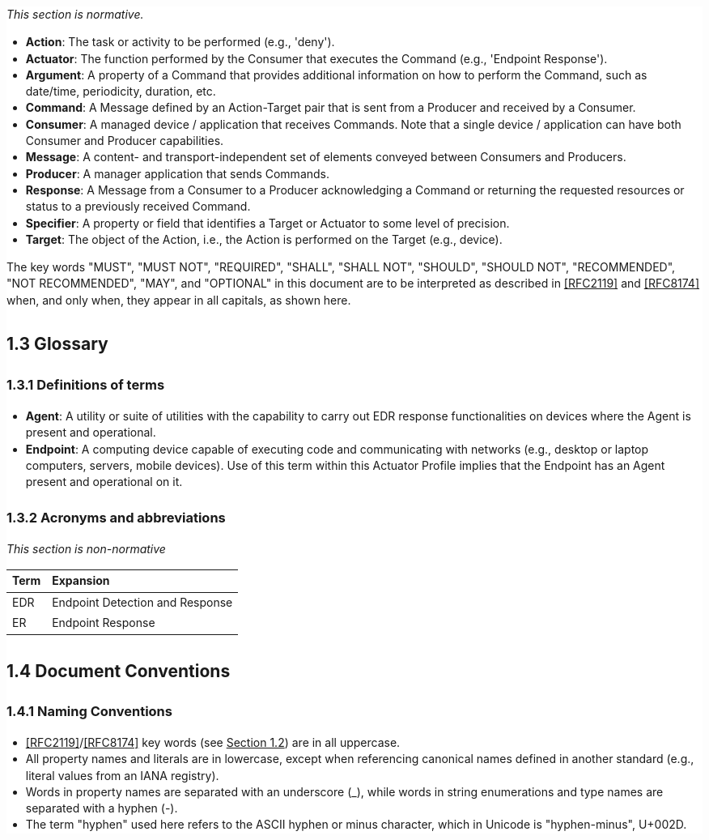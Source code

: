 _This section is normative._

* **Action**: The task or activity to be performed (e.g., 'deny').
* **Actuator**: The function performed by the Consumer that executes the Command (e.g., 'Endpoint Response').
* **Argument**: A property of a Command that provides additional information on how to perform the Command, such as date/time, periodicity, duration, etc.
* **Command**: A Message defined by an Action-Target pair that is sent from a Producer and received by a Consumer.
* **Consumer**: A managed device / application that receives Commands. Note that a single device / application can have both Consumer and Producer capabilities.
* **Message**: A content- and transport-independent set of elements conveyed between Consumers and Producers.
* **Producer**: A manager application that sends Commands.
* **Response**: A Message from a Consumer to a Producer acknowledging a Command or returning the requested resources or status to a previously received Command.
* **Specifier**: A property or field that identifies a Target or Actuator to some level of precision.
* **Target**: The object of the Action, i.e., the Action is performed on the Target (e.g., device).

The key words "MUST", "MUST NOT", "REQUIRED", "SHALL", "SHALL NOT", "SHOULD", "SHOULD NOT", "RECOMMENDED", "NOT RECOMMENDED", "MAY", and "OPTIONAL" in this document are to be interpreted as described in [[RFC2119]](#rfc2119) and [[RFC8174]](#rfc8174) when, and only when, they appear in all capitals, as shown here.

## 1.3 Glossary

### 1.3.1 Definitions of terms
* **Agent**: A utility or suite of utilities with the capability to carry out EDR response functionalities on devices where the Agent is present and operational.
* **Endpoint**: A computing device capable of executing code and communicating with networks (e.g., desktop or laptop computers, servers, mobile devices). Use of this term within this Actuator Profile implies that the Endpoint has an Agent present and operational on it.

### 1.3.2 Acronyms and abbreviations
_This section is non-normative_

| Term | Expansion |
|:---|:---|
| EDR | Endpoint Detection and Response |
| ER | Endpoint Response |


## 1.4 Document Conventions
### 1.4.1 Naming Conventions
* [[RFC2119]](#rfc2119)/[[RFC8174]](#rfc8174) key words (see [Section 1.2](#12-terminology)) are in all uppercase.
* All property names and literals are in lowercase, except when referencing canonical names defined in another standard (e.g., literal values from an IANA registry).
* Words in property names are separated with an underscore (_), while words in string enumerations and type names are separated with a hyphen (-).
* The term "hyphen" used here refers to the ASCII hyphen or minus character, which in Unicode is "hyphen-minus", U+002D.
